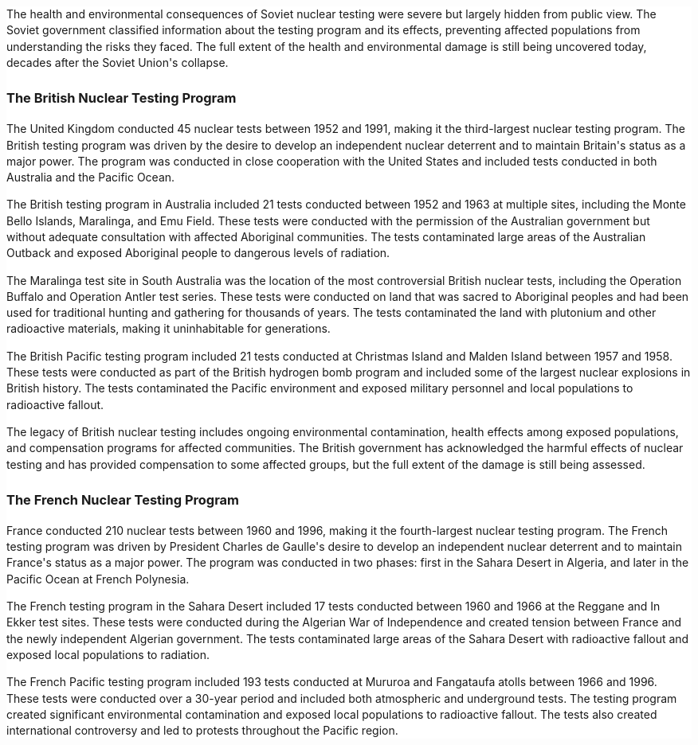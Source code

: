 The health and environmental consequences of Soviet nuclear testing were severe but largely hidden from public view. The Soviet government classified information about the testing program and its effects, preventing affected populations from understanding the risks they faced. The full extent of the health and environmental damage is still being uncovered today, decades after the Soviet Union's collapse.

### The British Nuclear Testing Program

The United Kingdom conducted 45 nuclear tests between 1952 and 1991, making it the third-largest nuclear testing program. The British testing program was driven by the desire to develop an independent nuclear deterrent and to maintain Britain's status as a major power. The program was conducted in close cooperation with the United States and included tests conducted in both Australia and the Pacific Ocean.

The British testing program in Australia included 21 tests conducted between 1952 and 1963 at multiple sites, including the Monte Bello Islands, Maralinga, and Emu Field. These tests were conducted with the permission of the Australian government but without adequate consultation with affected Aboriginal communities. The tests contaminated large areas of the Australian Outback and exposed Aboriginal people to dangerous levels of radiation.

The Maralinga test site in South Australia was the location of the most controversial British nuclear tests, including the Operation Buffalo and Operation Antler test series. These tests were conducted on land that was sacred to Aboriginal peoples and had been used for traditional hunting and gathering for thousands of years. The tests contaminated the land with plutonium and other radioactive materials, making it uninhabitable for generations.

The British Pacific testing program included 21 tests conducted at Christmas Island and Malden Island between 1957 and 1958. These tests were conducted as part of the British hydrogen bomb program and included some of the largest nuclear explosions in British history. The tests contaminated the Pacific environment and exposed military personnel and local populations to radioactive fallout.

The legacy of British nuclear testing includes ongoing environmental contamination, health effects among exposed populations, and compensation programs for affected communities. The British government has acknowledged the harmful effects of nuclear testing and has provided compensation to some affected groups, but the full extent of the damage is still being assessed.

### The French Nuclear Testing Program

France conducted 210 nuclear tests between 1960 and 1996, making it the fourth-largest nuclear testing program. The French testing program was driven by President Charles de Gaulle's desire to develop an independent nuclear deterrent and to maintain France's status as a major power. The program was conducted in two phases: first in the Sahara Desert in Algeria, and later in the Pacific Ocean at French Polynesia.

The French testing program in the Sahara Desert included 17 tests conducted between 1960 and 1966 at the Reggane and In Ekker test sites. These tests were conducted during the Algerian War of Independence and created tension between France and the newly independent Algerian government. The tests contaminated large areas of the Sahara Desert with radioactive fallout and exposed local populations to radiation.

The French Pacific testing program included 193 tests conducted at Mururoa and Fangataufa atolls between 1966 and 1996. These tests were conducted over a 30-year period and included both atmospheric and underground tests. The testing program created significant environmental contamination and exposed local populations to radioactive fallout. The tests also created international controversy and led to protests throughout the Pacific region.
